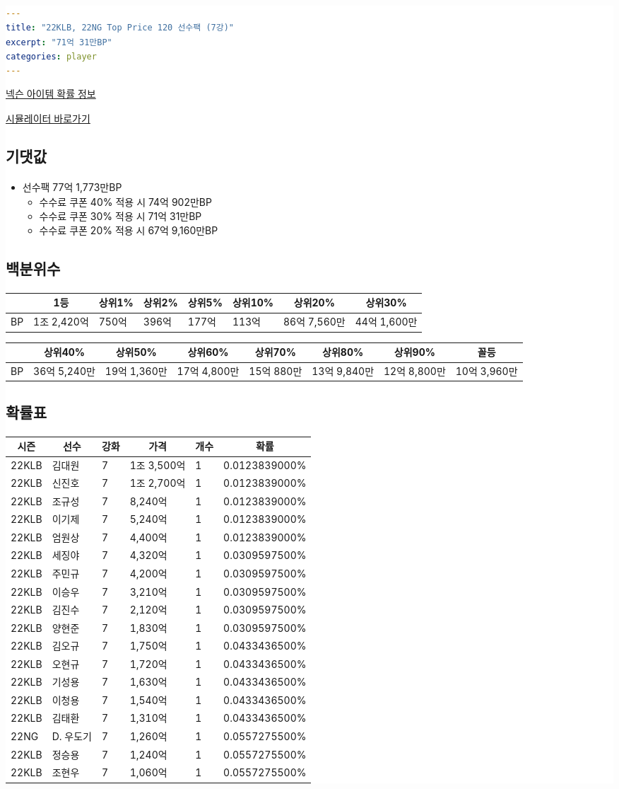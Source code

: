 ```yaml
---
title: "22KLB, 22NG Top Price 120 선수팩 (7강)"
excerpt: "71억 31만BP"
categories: player
---
```

[넥슨 아이템 확률 정보](http://iteminfo.nexon.com/probability/fco?sn=8208)

[시뮬레이터 바로가기](/simulator/8208)
## 기댓값
- 선수팩 77억 1,773만BP
  - 수수료 쿠폰 40% 적용 시 74억 902만BP
  - 수수료 쿠폰 30% 적용 시 71억 31만BP
  - 수수료 쿠폰 20% 적용 시 67억 9,160만BP


## 백분위수

||1등|상위1%|상위2%|상위5%|상위10%|상위20%|상위30%|
|---|---|---|---|---|---|---|---|
|BP|1조 2,420억|750억|396억|177억|113억|86억 7,560만|44억 1,600만|

||상위40%|상위50%|상위60%|상위70%|상위80%|상위90%|꼴등|
|---|---|---|---|---|---|---|---|
|BP|36억 5,240만|19억 1,360만|17억 4,800만|15억 880만|13억 9,840만|12억 8,800만|10억 3,960만|


## 확률표

|시즌|선수|강화|가격|개수|확률|
|---|---|---|---|---|---|
|22KLB|김대원|7|1조 3,500억|1|0.0123839000%|
|22KLB|신진호|7|1조 2,700억|1|0.0123839000%|
|22KLB|조규성|7|8,240억|1|0.0123839000%|
|22KLB|이기제|7|5,240억|1|0.0123839000%|
|22KLB|엄원상|7|4,400억|1|0.0123839000%|
|22KLB|세징야|7|4,320억|1|0.0309597500%|
|22KLB|주민규|7|4,200억|1|0.0309597500%|
|22KLB|이승우|7|3,210억|1|0.0309597500%|
|22KLB|김진수|7|2,120억|1|0.0309597500%|
|22KLB|양현준|7|1,830억|1|0.0309597500%|
|22KLB|김오규|7|1,750억|1|0.0433436500%|
|22KLB|오현규|7|1,720억|1|0.0433436500%|
|22KLB|기성용|7|1,630억|1|0.0433436500%|
|22KLB|이청용|7|1,540억|1|0.0433436500%|
|22KLB|김태환|7|1,310억|1|0.0433436500%|
|22NG|D. 우도기|7|1,260억|1|0.0557275500%|
|22KLB|정승용|7|1,240억|1|0.0557275500%|
|22KLB|조현우|7|1,060억|1|0.0557275500%|